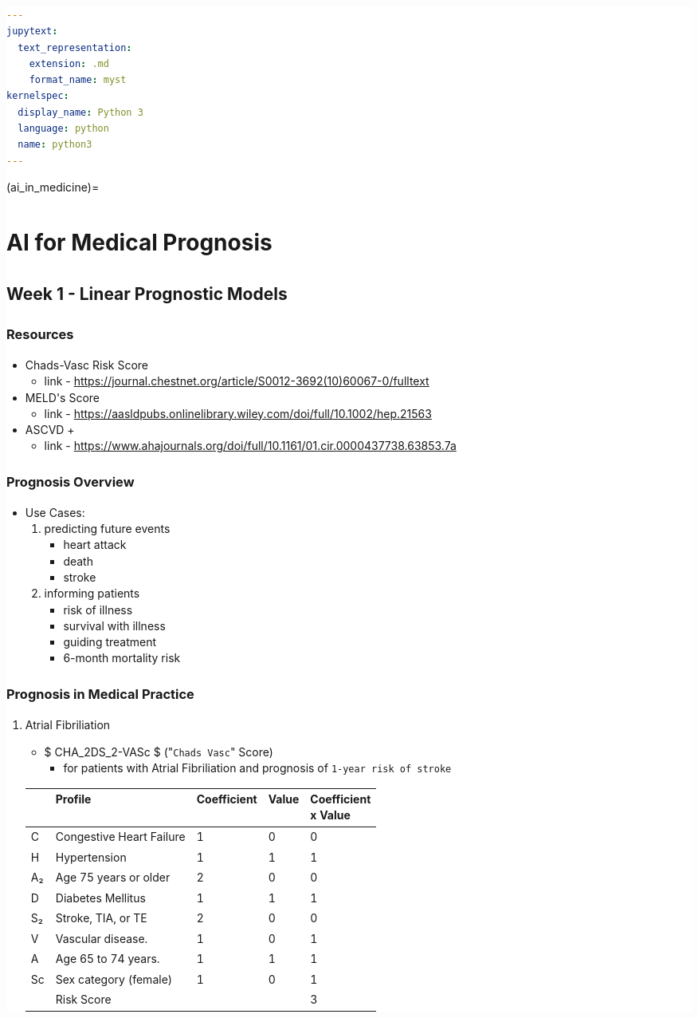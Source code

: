 ```yaml
---
jupytext:
  text_representation:
    extension: .md
    format_name: myst
kernelspec:
  display_name: Python 3
  language: python
  name: python3
---
```

(ai_in_medicine)=

# AI for Medical Prognosis #

## Week 1 - Linear Prognostic Models

### Resources
- Chads-Vasc Risk Score
    - link - https://journal.chestnet.org/article/S0012-3692(10)60067-0/fulltext
- MELD's Score
    - link - https://aasldpubs.onlinelibrary.wiley.com/doi/full/10.1002/hep.21563
- ASCVD + 
    - link - https://www.ahajournals.org/doi/full/10.1161/01.cir.0000437738.63853.7a

### Prognosis Overview 
- Use Cases:
    1. predicting future events
        - heart attack
        - death
        - stroke
    1. informing patients
        - risk of illness
        - survival with illness
        - guiding treatment
        - 6-month mortality risk

### Prognosis in Medical Practice 

1. Atrial Fibriliation
    -  $ CHA_2DS_2-VASc $ ("`Chads Vasc`" Score)
        - for patients with Atrial Fibriliation and prognosis of `1-year risk of stroke`

    |     | Profile | Coefficient | Value | Coefficient <br/> x Value |
    | --- | --- | --- | --- | --- |
    | C  | Congestive Heart Failure | 1 | 0 | 0 |  
    | H  | Hypertension             | 1 | 1 | 1 |  
    | A₂ | Age 75 years or older    | 2 | 0 | 0 |  
    | D  | Diabetes Mellitus        | 1 | 1 | 1 |  
    | S₂ | Stroke, TIA, or TE       | 2 | 0 | 0 |  
    | V  | Vascular disease.        | 1 | 0 | 1 |  
    | A  | Age 65 to 74 years.      | 1 | 1 | 1 |  
    | Sc | Sex category (female)    | 1 | 0 | 1 |  
    |    | Risk Score               |   |   | 3 |  
